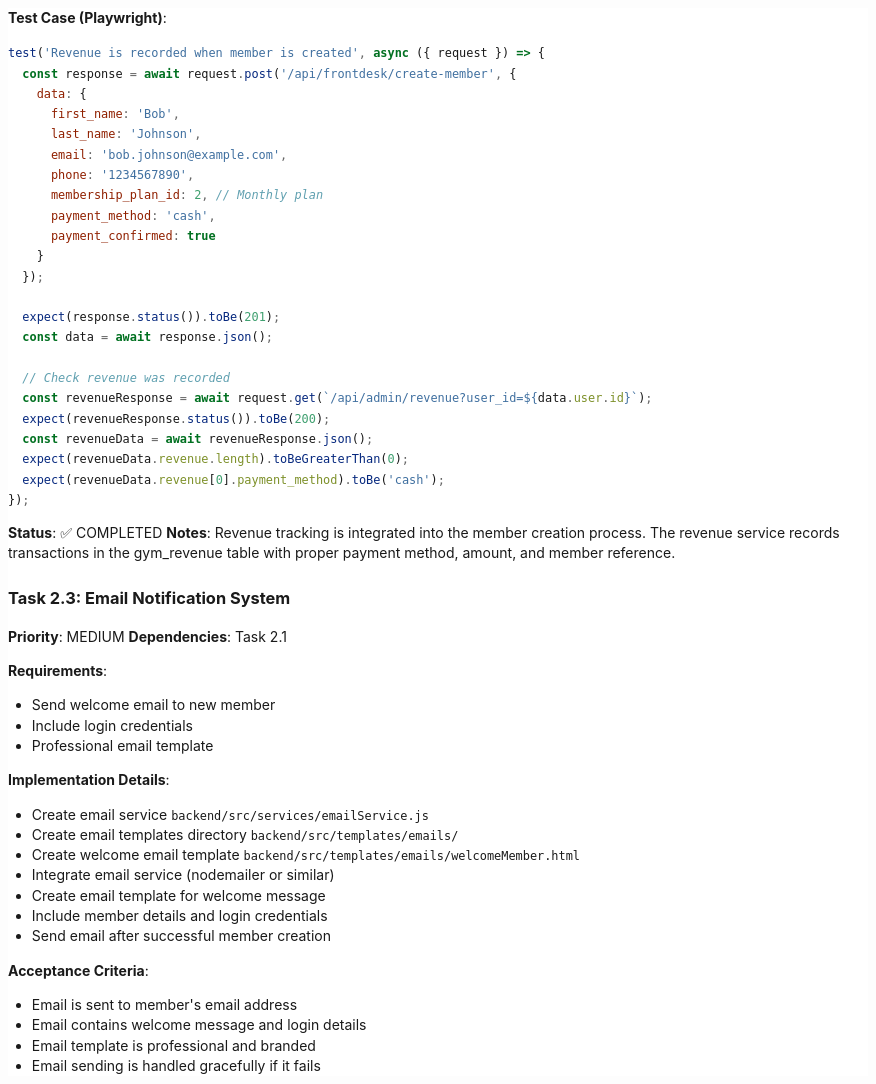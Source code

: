 **Test Case (Playwright)**:
```javascript
test('Revenue is recorded when member is created', async ({ request }) => {
  const response = await request.post('/api/frontdesk/create-member', {
    data: {
      first_name: 'Bob',
      last_name: 'Johnson',
      email: 'bob.johnson@example.com',
      phone: '1234567890',
      membership_plan_id: 2, // Monthly plan
      payment_method: 'cash',
      payment_confirmed: true
    }
  });
  
  expect(response.status()).toBe(201);
  const data = await response.json();
  
  // Check revenue was recorded
  const revenueResponse = await request.get(`/api/admin/revenue?user_id=${data.user.id}`);
  expect(revenueResponse.status()).toBe(200);
  const revenueData = await revenueResponse.json();
  expect(revenueData.revenue.length).toBeGreaterThan(0);
  expect(revenueData.revenue[0].payment_method).toBe('cash');
});
```

**Status**: ✅ COMPLETED
**Notes**: Revenue tracking is integrated into the member creation process. The revenue service records transactions in the gym_revenue table with proper payment method, amount, and member reference.

### Task 2.3: Email Notification System
**Priority**: MEDIUM
**Dependencies**: Task 2.1

**Requirements**:
- Send welcome email to new member
- Include login credentials
- Professional email template

**Implementation Details**:
- Create email service `backend/src/services/emailService.js`
- Create email templates directory `backend/src/templates/emails/`
- Create welcome email template `backend/src/templates/emails/welcomeMember.html`
- Integrate email service (nodemailer or similar)
- Create email template for welcome message
- Include member details and login credentials
- Send email after successful member creation

**Acceptance Criteria**:
- Email is sent to member's email address
- Email contains welcome message and login details
- Email template is professional and branded
- Email sending is handled gracefully if it fails
